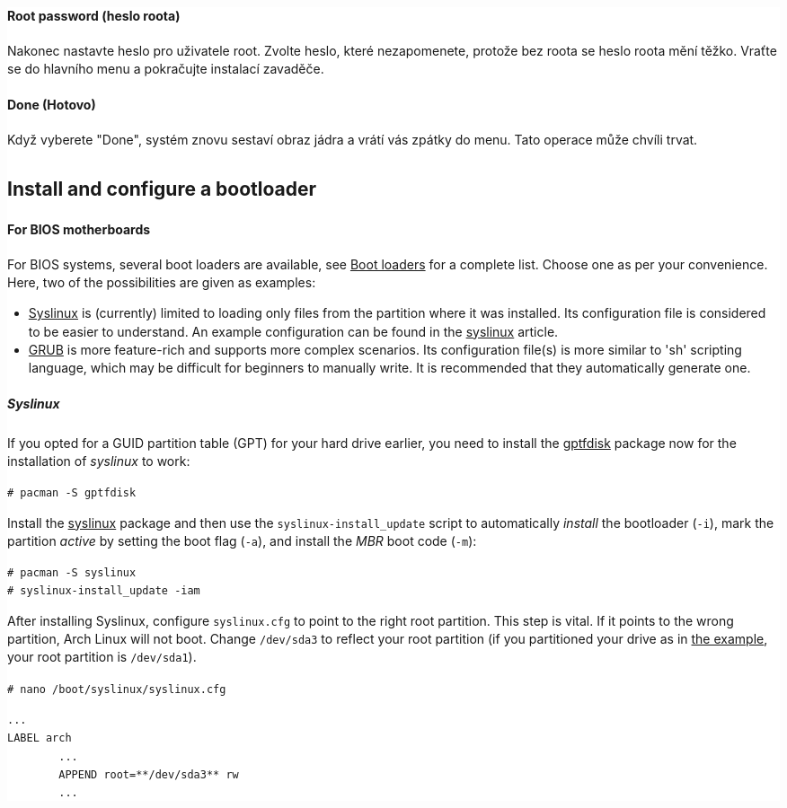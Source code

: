 #### Root password (heslo roota)

Nakonec nastavte heslo pro uživatele root. Zvolte heslo, které nezapomenete, protože bez roota se heslo roota mění těžko. Vraťte se do hlavního menu a pokračujte instalací zavaděče.

#### Done (Hotovo)

Když vyberete "Done", systém znovu sestaví obraz jádra a vrátí vás zpátky do menu. Tato operace může chvíli trvat.

## Install and configure a bootloader

#### For BIOS motherboards

For BIOS systems, several boot loaders are available, see [Boot loaders](/index.php/Boot_loaders "Boot loaders") for a complete list. Choose one as per your convenience. Here, two of the possibilities are given as examples:

*   [Syslinux](/index.php/Syslinux "Syslinux") is (currently) limited to loading only files from the partition where it was installed. Its configuration file is considered to be easier to understand. An example configuration can be found in the [syslinux](/index.php/Syslinux#Examples "Syslinux") article.
*   [GRUB](/index.php/GRUB "GRUB") is more feature-rich and supports more complex scenarios. Its configuration file(s) is more similar to 'sh' scripting language, which may be difficult for beginners to manually write. It is recommended that they automatically generate one.

##### Syslinux

If you opted for a GUID partition table (GPT) for your hard drive earlier, you need to install the [gptfdisk](https://www.archlinux.org/packages/?name=gptfdisk) package now for the installation of _syslinux_ to work:

```
# pacman -S gptfdisk

```

Install the [syslinux](https://www.archlinux.org/packages/?name=syslinux) package and then use the `syslinux-install_update` script to automatically _install_ the bootloader (`-i`), mark the partition _active_ by setting the boot flag (`-a`), and install the _MBR_ boot code (`-m`):

```
# pacman -S syslinux
# syslinux-install_update -iam

```

After installing Syslinux, configure `syslinux.cfg` to point to the right root partition. This step is vital. If it points to the wrong partition, Arch Linux will not boot. Change `/dev/sda3` to reflect your root partition (if you partitioned your drive as in [the example](#Prepare_the_storage_drive), your root partition is `/dev/sda1`).

 `# nano /boot/syslinux/syslinux.cfg` 

```
...
LABEL arch
        ...
        APPEND root=**/dev/sda3** rw
        ...
```
